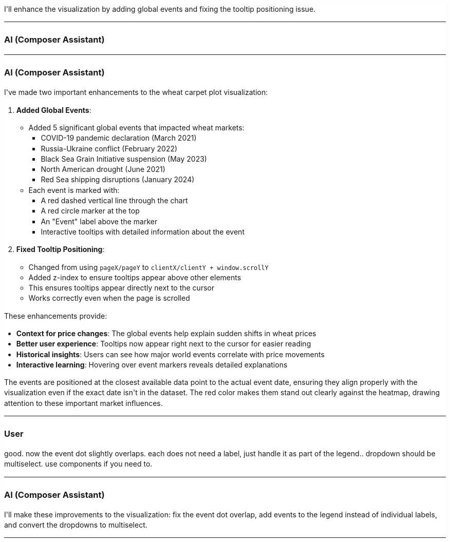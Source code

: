 I'll enhance the visualization by adding global events and fixing the tooltip positioning issue.

---

### AI (Composer Assistant)

---

### AI (Composer Assistant)

I've made two important enhancements to the wheat carpet plot visualization:

1. **Added Global Events**:
   - Added 5 significant global events that impacted wheat markets:
     - COVID-19 pandemic declaration (March 2021)
     - Russia-Ukraine conflict (February 2022)
     - Black Sea Grain Initiative suspension (May 2023)
     - North American drought (June 2021)
     - Red Sea shipping disruptions (January 2024)
   - Each event is marked with:
     - A red dashed vertical line through the chart
     - A red circle marker at the top
     - An "Event" label above the marker
     - Interactive tooltips with detailed information about the event

2. **Fixed Tooltip Positioning**:
   - Changed from using `pageX/pageY` to `clientX/clientY + window.scrollY`
   - Added z-index to ensure tooltips appear above other elements
   - This ensures tooltips appear directly next to the cursor
   - Works correctly even when the page is scrolled

These enhancements provide:
- **Context for price changes**: The global events help explain sudden shifts in wheat prices
- **Better user experience**: Tooltips now appear right next to the cursor for easier reading
- **Historical insights**: Users can see how major world events correlate with price movements
- **Interactive learning**: Hovering over event markers reveals detailed explanations

The events are positioned at the closest available data point to the actual event date, ensuring they align properly with the visualization even if the exact date isn't in the dataset. The red color makes them stand out clearly against the heatmap, drawing attention to these important market influences.

---

### User

good. now the event dot slightly overlaps. each does not need a label, just handle it as part of the legend.. dropdown should be multiselect. use components if you need to.

---

### AI (Composer Assistant)

I'll make these improvements to the visualization: fix the event dot overlap, add events to the legend instead of individual labels, and convert the dropdowns to multiselect.

---